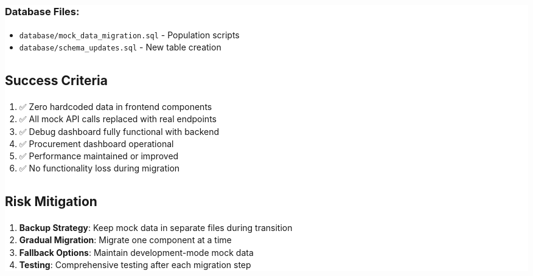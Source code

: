 ### Database Files:
- `database/mock_data_migration.sql` - Population scripts
- `database/schema_updates.sql` - New table creation

## Success Criteria

1. ✅ Zero hardcoded data in frontend components
2. ✅ All mock API calls replaced with real endpoints  
3. ✅ Debug dashboard fully functional with backend
4. ✅ Procurement dashboard operational
5. ✅ Performance maintained or improved
6. ✅ No functionality loss during migration

## Risk Mitigation

1. **Backup Strategy**: Keep mock data in separate files during transition
2. **Gradual Migration**: Migrate one component at a time
3. **Fallback Options**: Maintain development-mode mock data
4. **Testing**: Comprehensive testing after each migration step
